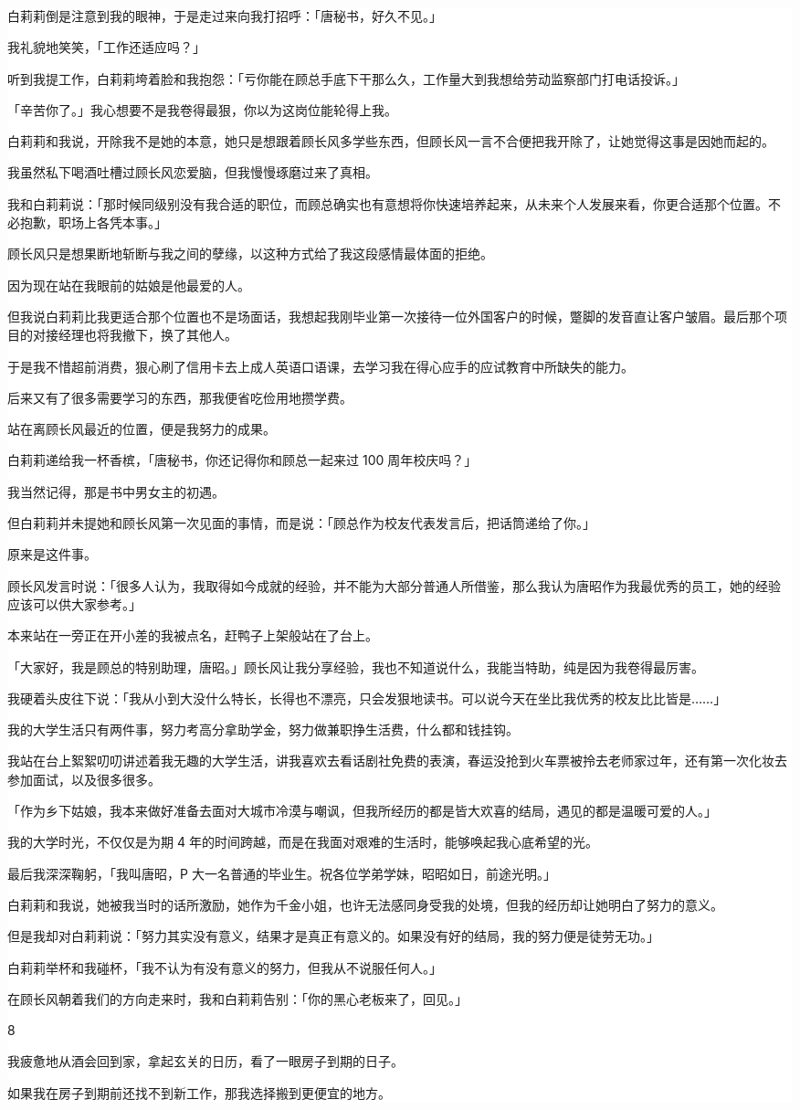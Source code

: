 白莉莉倒是注意到我的眼神，于是走过来向我打招呼：「唐秘书，好久不见。」

我礼貌地笑笑，「工作还适应吗？」

听到我提工作，白莉莉垮着脸和我抱怨：「亏你能在顾总手底下干那么久，工作量大到我想给劳动监察部门打电话投诉。」

「辛苦你了。」我心想要不是我卷得最狠，你以为这岗位能轮得上我。

白莉莉和我说，开除我不是她的本意，她只是想跟着顾长风多学些东西，但顾长风一言不合便把我开除了，让她觉得这事是因她而起的。

我虽然私下喝酒吐槽过顾长风恋爱脑，但我慢慢琢磨过来了真相。

我和白莉莉说：「那时候同级别没有我合适的职位，而顾总确实也有意想将你快速培养起来，从未来个人发展来看，你更合适那个位置。不必抱歉，职场上各凭本事。」

顾长风只是想果断地斩断与我之间的孽缘，以这种方式给了我这段感情最体面的拒绝。

因为现在站在我眼前的姑娘是他最爱的人。

但我说白莉莉比我更适合那个位置也不是场面话，我想起我刚毕业第一次接待一位外国客户的时候，蹩脚的发音直让客户皱眉。最后那个项目的对接经理也将我撤下，换了其他人。

于是我不惜超前消费，狠心刷了信用卡去上成人英语口语课，去学习我在得心应手的应试教育中所缺失的能力。

后来又有了很多需要学习的东西，那我便省吃俭用地攒学费。

站在离顾长风最近的位置，便是我努力的成果。

白莉莉递给我一杯香槟，「唐秘书，你还记得你和顾总一起来过 100 周年校庆吗？」

我当然记得，那是书中男女主的初遇。

但白莉莉并未提她和顾长风第一次见面的事情，而是说：「顾总作为校友代表发言后，把话筒递给了你。」

原来是这件事。

顾长风发言时说：「很多人认为，我取得如今成就的经验，并不能为大部分普通人所借鉴，那么我认为唐昭作为我最优秀的员工，她的经验应该可以供大家参考。」

本来站在一旁正在开小差的我被点名，赶鸭子上架般站在了台上。

「大家好，我是顾总的特别助理，唐昭。」顾长风让我分享经验，我也不知道说什么，我能当特助，纯是因为我卷得最厉害。

我硬着头皮往下说：「我从小到大没什么特长，长得也不漂亮，只会发狠地读书。可以说今天在坐比我优秀的校友比比皆是……」

我的大学生活只有两件事，努力考高分拿助学金，努力做兼职挣生活费，什么都和钱挂钩。

我站在台上絮絮叨叨讲述着我无趣的大学生活，讲我喜欢去看话剧社免费的表演，春运没抢到火车票被拎去老师家过年，还有第一次化妆去参加面试，以及很多很多。

「作为乡下姑娘，我本来做好准备去面对大城市冷漠与嘲讽，但我所经历的都是皆大欢喜的结局，遇见的都是温暖可爱的人。」

我的大学时光，不仅仅是为期 4 年的时间跨越，而是在我面对艰难的生活时，能够唤起我心底希望的光。

最后我深深鞠躬，「我叫唐昭，P 大一名普通的毕业生。祝各位学弟学妹，昭昭如日，前途光明。」

白莉莉和我说，她被我当时的话所激励，她作为千金小姐，也许无法感同身受我的处境，但我的经历却让她明白了努力的意义。

但是我却对白莉莉说：「努力其实没有意义，结果才是真正有意义的。如果没有好的结局，我的努力便是徒劳无功。」

白莉莉举杯和我碰杯，「我不认为有没有意义的努力，但我从不说服任何人。」

在顾长风朝着我们的方向走来时，我和白莉莉告别：「你的黑心老板来了，回见。」

8

我疲惫地从酒会回到家，拿起玄关的日历，看了一眼房子到期的日子。

如果我在房子到期前还找不到新工作，那我选择搬到更便宜的地方。
